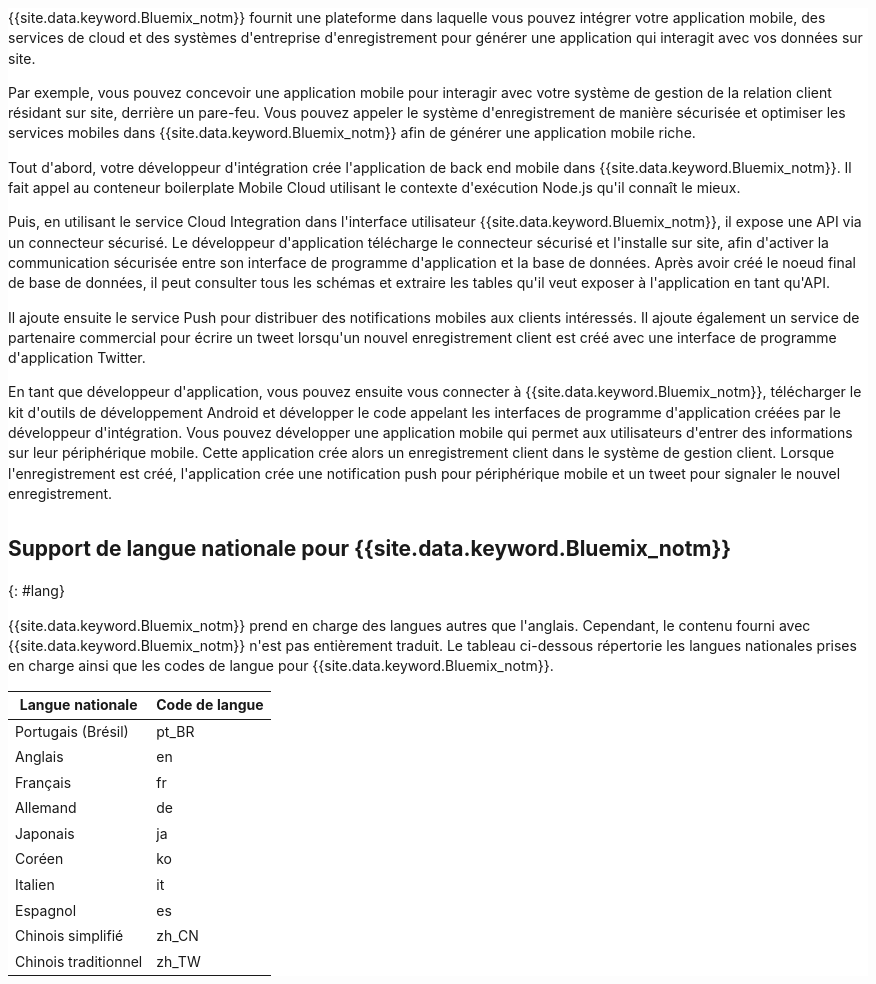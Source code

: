 {{site.data.keyword.Bluemix_notm}} fournit une plateforme dans laquelle vous pouvez intégrer votre application mobile, des services de cloud et
des
systèmes d'entreprise d'enregistrement pour générer une application qui interagit avec vos données sur site.

Par exemple, vous pouvez concevoir une application mobile pour interagir avec votre système de gestion de la relation client résidant sur site, derrière un pare-feu. Vous pouvez appeler le système d'enregistrement de manière sécurisée et optimiser les services mobiles dans {{site.data.keyword.Bluemix_notm}} afin
de générer une application mobile riche.

Tout d'abord, votre développeur d'intégration crée l'application de back end mobile dans {{site.data.keyword.Bluemix_notm}}. Il fait appel au conteneur boilerplate Mobile Cloud utilisant le contexte d'exécution Node.js qu'il connaît le mieux.

Puis, en utilisant le service Cloud Integration dans l'interface utilisateur {{site.data.keyword.Bluemix_notm}}, il expose une API via un connecteur
sécurisé. Le développeur d'application télécharge le connecteur sécurisé et l'installe sur site, afin d'activer la communication sécurisée entre son  interface de programme d'application et la base de données. Après avoir créé le noeud final de base de données, il peut consulter tous les schémas et extraire les tables qu'il veut exposer à l'application en tant
qu'API.

Il ajoute ensuite le service Push pour distribuer des notifications mobiles aux clients intéressés. Il ajoute également un service de partenaire commercial pour écrire un tweet lorsqu'un nouvel enregistrement client est créé avec une interface de programme d'application Twitter.

En tant que développeur d'application, vous pouvez ensuite vous connecter à {{site.data.keyword.Bluemix_notm}}, télécharger le kit d'outils de développement Android et développer le code appelant les interfaces de programme d'application créées par le développeur d'intégration. Vous pouvez développer une application mobile qui permet aux utilisateurs d'entrer des informations sur leur périphérique mobile. Cette application crée alors un enregistrement client dans le système de gestion client. Lorsque l'enregistrement est créé, l'application crée une notification push pour périphérique mobile et un tweet pour signaler le nouvel enregistrement.

## Support de langue nationale pour {{site.data.keyword.Bluemix_notm}}
{: #lang}

{{site.data.keyword.Bluemix_notm}} prend en charge des langues autres que
l'anglais. Cependant, le contenu fourni avec {{site.data.keyword.Bluemix_notm}} n'est pas
entièrement traduit.
Le tableau ci-dessous répertorie les langues nationales prises en charge ainsi que les codes de langue pour {{site.data.keyword.Bluemix_notm}}.

| **Langue nationale** | **Code de langue** |
|-------------------|---------------|
| Portugais (Brésil) | pt_BR |
| Anglais | en |
| Français | fr |
| Allemand | de |
| Japonais | ja |
| Coréen | ko |
| Italien | it |
| Espagnol | es |
| Chinois simplifié | zh_CN |
| Chinois traditionnel | zh_TW |
